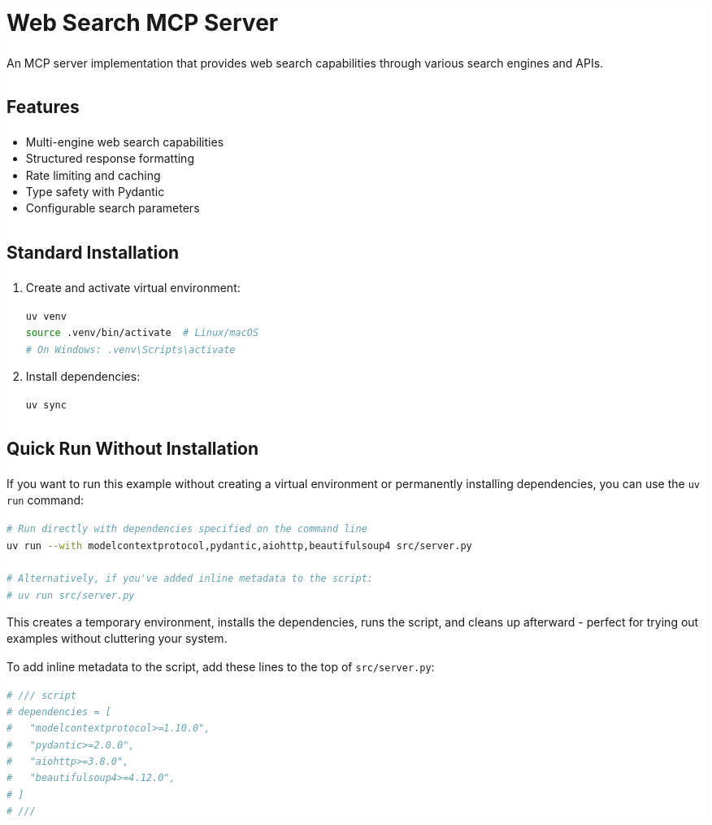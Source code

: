 # Web Search MCP Server

An MCP server implementation that provides web search capabilities through various search engines and APIs.

## Features

- Multi-engine web search capabilities
- Structured response formatting
- Rate limiting and caching
- Type safety with Pydantic
- Configurable search parameters

## Standard Installation

1. Create and activate virtual environment:
   ```bash
   uv venv
   source .venv/bin/activate  # Linux/macOS
   # On Windows: .venv\Scripts\activate
   ```

2. Install dependencies:
   ```bash
   uv sync
   ```

## Quick Run Without Installation

If you want to run this example without creating a virtual environment or permanently installing dependencies, you can use the `uv run` command:

```bash
# Run directly with dependencies specified on the command line
uv run --with modelcontextprotocol,pydantic,aiohttp,beautifulsoup4 src/server.py

# Alternatively, if you've added inline metadata to the script:
# uv run src/server.py
```

This creates a temporary environment, installs the dependencies, runs the script, and cleans up afterward - perfect for trying out examples without cluttering your system.

To add inline metadata to the script, add these lines to the top of `src/server.py`:

```python
# /// script
# dependencies = [
#   "modelcontextprotocol>=1.10.0",
#   "pydantic>=2.0.0",
#   "aiohttp>=3.8.0",
#   "beautifulsoup4>=4.12.0", 
# ]
# ///
```
